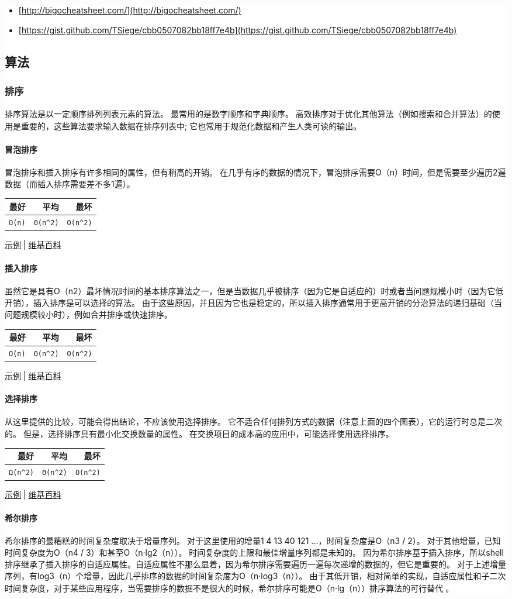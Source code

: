 * [http://bigocheatsheet.com/](http://bigocheatsheet.com/)

* [https://gist.github.com/TSiege/cbb0507082bb18ff7e4b](https://gist.github.com/TSiege/cbb0507082bb18ff7e4b)

## 算法

### 排序

排序算法是以一定顺序排列列表元素的算法。 最常用的是数字顺序和字典顺序。 高效排序对于优化其他算法（例如搜索和合并算法）的使用是重要的，这些算法要求输入数据在排序列表中; 它也常用于规范化数据和产生人类可读的输出。

#### 冒泡排序

冒泡排序和插入排序有许多相同的属性，但有稍高的开销。 在几乎有序的数据的情况下，冒泡排序需要O（n）时间，但是需要至少遍历2遍数据（而插入排序需要差不多1遍）。

| 最好 | 平均 | 最坏 |
|-----:|--------:|------:|
| `Ω(n)` | `Θ(n^2)` | `O(n^2)` |

[示例](https://github.com/fanjieqi/ruby.fundamental/blob/master/algorithms/sort/bubble.rb) | [维基百科](https://en.wikipedia.org/wiki/Bubble_sort)

#### 插入排序

虽然它是具有O（n2）最坏情况时间的基本排序算法之一，但是当数据几乎被排序（因为它是自适应的）时或者当问题规模小时（因为它低开销），插入排序是可以选择的算法。
由于这些原因，并且因为它也是稳定的，所以插入排序通常用于更高开销的分治算法的递归基础（当问题规模较小时），例如合并排序或快速排序。

| 最好 | 平均 | 最坏 |
|-----:|--------:|------:|
| `Ω(n)` | `Θ(n^2)` | `O(n^2)` |

[示例](https://github.com/fanjieqi/ruby.fundamental/blob/master/algorithms/sort/insertion.rb) | [维基百科](https://en.wikipedia.org/wiki/Insertion_sort)

#### 选择排序

从这里提供的比较，可能会得出结论，不应该使用选择排序。 它不适合任何排列方式的数据（注意上面的四个图表），它的运行时总是二次的。
但是，选择排序具有最小化交换数量的属性。 在交换项目的成本高的应用中，可能选择使用选择排序。

| 最好 | 平均 | 最坏 |
|-----:|--------:|------:|
| `Ω(n^2)` | `Θ(n^2)` | `O(n^2)` |

[示例](https://github.com/fanjieqi/ruby.fundamental/blob/master/algorithms/sort/selection.rb) | [维基百科](https://en.wikipedia.org/wiki/Selection_sort)

#### 希尔排序

希尔排序的最糟糕的时间复杂度取决于增量序列。 对于这里使用的增量1 4 13 40 121 ...，时间复杂度是O（n3 / 2）。 对于其他增量，已知时间复杂度为O（n4 / 3）和甚至O（n·lg2（n））。 时间复杂度的上限和最佳增量序列都是未知的。
因为希尔排序基于插入排序，所以shell排序继承了插入排序的自适应属性。自适应属性不那么显着，因为希尔排序需要遍历一遍每次递增的数据的，但它是重要的。 对于上述增量序列，有log3（n）个增量，因此几乎排序的数据的时间复杂度为O（n·log3（n））。
由于其低开销，相对简单的实现，自适应属性和子二次时间复杂度，对于某些应用程序，当需要排序的数据不是很大的时候，希尔排序可能是O（n·lg（n））排序算法的可行替代 。
